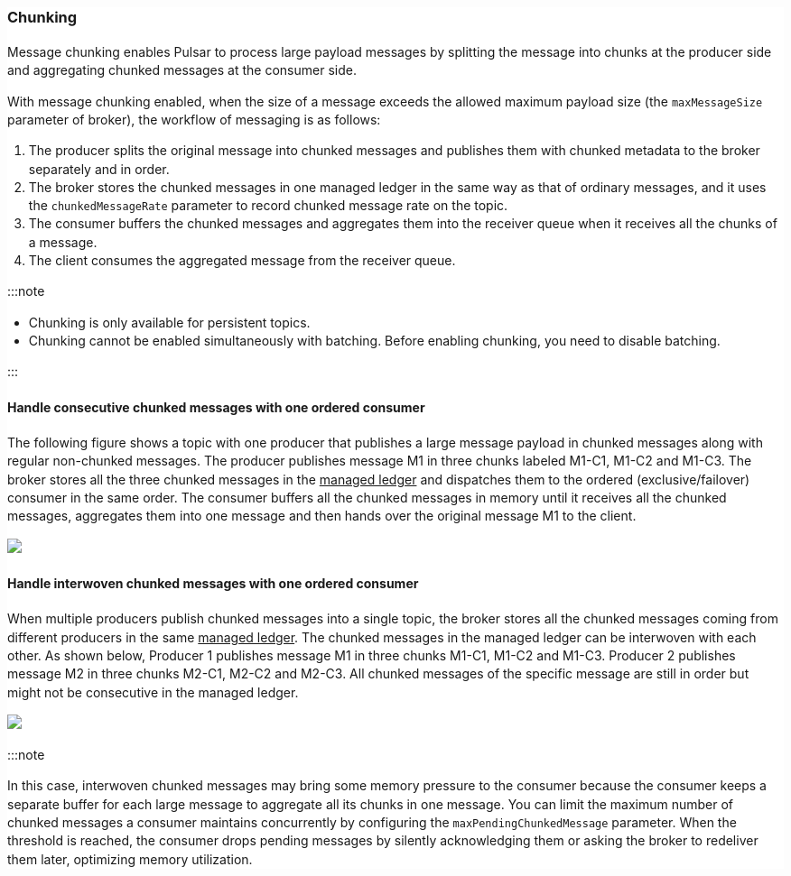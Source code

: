 
### Chunking
Message chunking enables Pulsar to process large payload messages by splitting the message into chunks at the producer side and aggregating chunked messages at the consumer side.

With message chunking enabled, when the size of a message exceeds the allowed maximum payload size (the `maxMessageSize` parameter of broker), the workflow of messaging is as follows:
1. The producer splits the original message into chunked messages and publishes them with chunked metadata to the broker separately and in order.
2. The broker stores the chunked messages in one managed ledger in the same way as that of ordinary messages, and it uses the `chunkedMessageRate` parameter to record chunked message rate on the topic.
3. The consumer buffers the chunked messages and aggregates them into the receiver queue when it receives all the chunks of a message.
4. The client consumes the aggregated message from the receiver queue.

:::note

- Chunking is only available for persistent topics.
- Chunking cannot be enabled simultaneously with batching. Before enabling chunking, you need to disable batching.

:::

#### Handle consecutive chunked messages with one ordered consumer

The following figure shows a topic with one producer that publishes a large message payload in chunked messages along with regular non-chunked messages. The producer publishes message M1 in three chunks labeled M1-C1, M1-C2 and M1-C3. The broker stores all the three chunked messages in the [managed ledger](concepts-architecture-overview.md#managed-ledgers) and dispatches them to the ordered (exclusive/failover) consumer in the same order. The consumer buffers all the chunked messages in memory until it receives all the chunked messages, aggregates them into one message and then hands over the original message M1 to the client.

![](/assets/chunking-01.png)

#### Handle interwoven chunked messages with one ordered consumer

When multiple producers publish chunked messages into a single topic, the broker stores all the chunked messages coming from different producers in the same [managed ledger](concepts-architecture-overview.md#managed-ledgers). The chunked messages in the managed ledger can be interwoven with each other. As shown below, Producer 1 publishes message M1 in three chunks M1-C1, M1-C2 and M1-C3. Producer 2 publishes message M2 in three chunks M2-C1, M2-C2 and M2-C3. All chunked messages of the specific message are still in order but might not be consecutive in the managed ledger.

![](/assets/chunking-02.png)

:::note

In this case, interwoven chunked messages may bring some memory pressure to the consumer because the consumer keeps a separate buffer for each large message to aggregate all its chunks in one message. You can limit the maximum number of chunked messages a consumer maintains concurrently by configuring the `maxPendingChunkedMessage` parameter. When the threshold is reached, the consumer drops pending messages by silently acknowledging them or asking the broker to redeliver them later, optimizing memory utilization.
